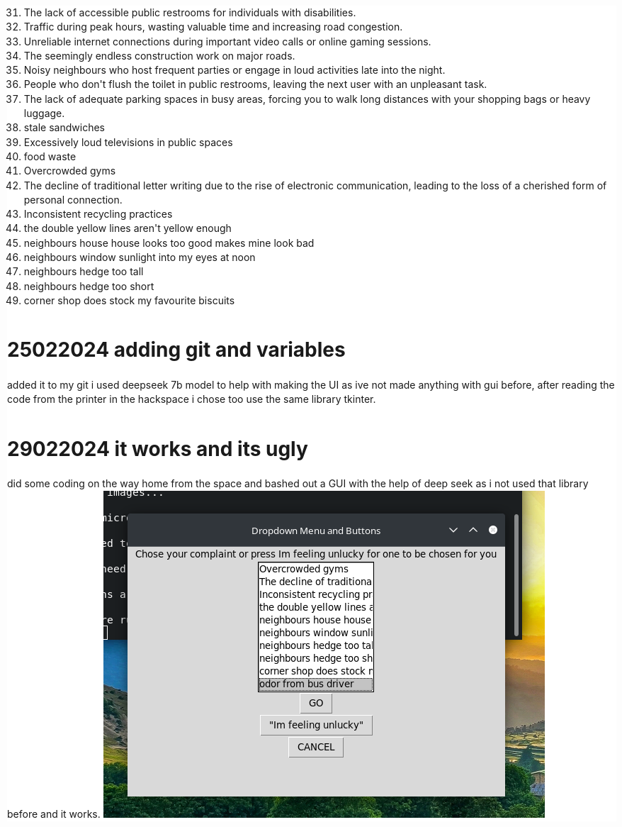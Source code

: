 31. The lack of accessible public restrooms for individuals with disabilities.
32. Traffic during peak hours, wasting valuable time and increasing road congestion.
33. Unreliable internet connections during important video calls or online gaming sessions.
34. The seemingly endless construction work on major roads.
35. Noisy neighbours who host frequent parties or engage in loud activities late into the night.
36. People who don't flush the toilet in public restrooms, leaving the next user with an unpleasant task.
37. The lack of adequate parking spaces in busy areas, forcing you to walk long distances with your shopping bags or heavy luggage.
38. stale sandwiches
39. Excessively loud televisions in public spaces
40. food waste
41. Overcrowded gyms
42. The decline of traditional letter writing due to the rise of electronic communication, leading to the loss of a cherished form of personal connection.
43. Inconsistent recycling practices
44. the double yellow lines aren't yellow enough 
45. neighbours house house looks too good makes mine look bad 
46. neighbours window sunlight into my eyes at noon
47. neighbours hedge too tall
48. neighbours hedge too short
49. corner shop does stock my favourite biscuits 

# 25022024 adding git and variables 

added it to my git i used deepseek 7b model to help with making the UI as ive not made anything with gui before, after reading the code from the printer in the hackspace i chose too use the same library tkinter. 

# 29022024 it works and its ugly 

did some coding on the way home from the space and bashed out a GUI with the help of deep seek as i not used that library before and it works. 
![](attachments/Pasted%20image%2020240229151606.png)
